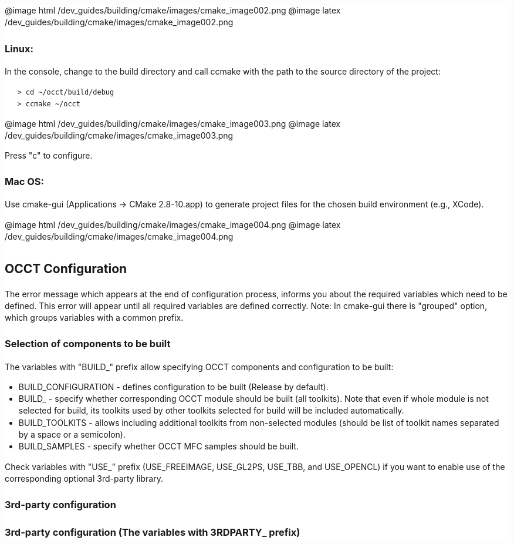 @image html /dev_guides/building/cmake/images/cmake_image002.png
@image latex /dev_guides/building/cmake/images/cmake_image002.png

### Linux:

In the console, change to the build directory and call ccmake with the path to the source directory of the project:

       > cd ~/occt/build/debug
       > ccmake ~/occt

@image html /dev_guides/building/cmake/images/cmake_image003.png
@image latex /dev_guides/building/cmake/images/cmake_image003.png

Press "c" to configure.

### Mac OS:

Use cmake-gui (Applications -> CMake 2.8-10.app) to generate project files for the chosen build environment (e.g., XCode).

@image html /dev_guides/building/cmake/images/cmake_image004.png
@image latex /dev_guides/building/cmake/images/cmake_image004.png

## OCCT Configuration

The error message which appears at the end of configuration process, informs you about the required variables 
which need to be defined. This error will appear until all required variables are defined correctly.
Note: In cmake-gui there is "grouped" option, which groups variables with a common prefix.

### Selection of components to be built

The variables with "BUILD_" prefix allow specifying OCCT components and
configuration to be built:

* BUILD_CONFIGURATION - defines configuration to be built (Release by default).
* BUILD_<MODULE> - specify whether corresponding OCCT module should be 
                   built (all toolkits). Note that even if whole module is not 
                   selected for build, its toolkits used by other toolkits 
                   selected for build will be included automatically.
* BUILD_TOOLKITS - allows including additional toolkits from non-selected 
                   modules (should be list of toolkit names separated by a 
                   space or a semicolon).
* BUILD_SAMPLES - specify whether OCCT MFC samples should be built.

Check variables with "USE_" prefix (USE_FREEIMAGE, USE_GL2PS, USE_TBB, and 
USE_OPENCL) if you want to enable use of the corresponding optional 3rd-party 
library.

### 3rd-party configuration

### 3rd-party configuration (The variables with 3RDPARTY_ prefix)
